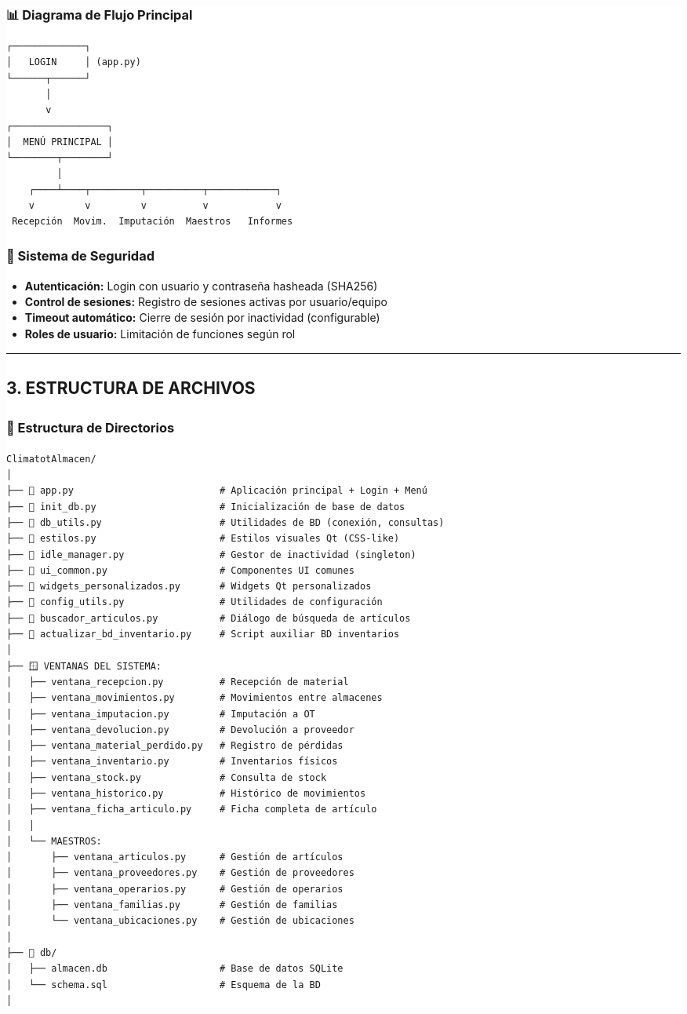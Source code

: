 ### 📊 Diagrama de Flujo Principal
```
┌─────────────┐
│   LOGIN     │ (app.py)
└──────┬──────┘
       │
       v
┌─────────────────┐
│  MENÚ PRINCIPAL │
└────────┬────────┘
         │
    ┌────┴────┬─────────┬──────────┬────────────┐
    v         v         v          v            v
 Recepción  Movim.  Imputación  Maestros   Informes
```

### 🔐 Sistema de Seguridad
- **Autenticación:** Login con usuario y contraseña hasheada (SHA256)
- **Control de sesiones:** Registro de sesiones activas por usuario/equipo
- **Timeout automático:** Cierre de sesión por inactividad (configurable)
- **Roles de usuario:** Limitación de funciones según rol

---

## 3. ESTRUCTURA DE ARCHIVOS

### 📂 Estructura de Directorios
```
ClimatotAlmacen/
│
├── 📄 app.py                          # Aplicación principal + Login + Menú
├── 📄 init_db.py                      # Inicialización de base de datos
├── 📄 db_utils.py                     # Utilidades de BD (conexión, consultas)
├── 📄 estilos.py                      # Estilos visuales Qt (CSS-like)
├── 📄 idle_manager.py                 # Gestor de inactividad (singleton)
├── 📄 ui_common.py                    # Componentes UI comunes
├── 📄 widgets_personalizados.py       # Widgets Qt personalizados
├── 📄 config_utils.py                 # Utilidades de configuración
├── 📄 buscador_articulos.py           # Diálogo de búsqueda de artículos
├── 📄 actualizar_bd_inventario.py     # Script auxiliar BD inventarios
│
├── 🪟 VENTANAS DEL SISTEMA:
│   ├── ventana_recepcion.py          # Recepción de material
│   ├── ventana_movimientos.py        # Movimientos entre almacenes
│   ├── ventana_imputacion.py         # Imputación a OT
│   ├── ventana_devolucion.py         # Devolución a proveedor
│   ├── ventana_material_perdido.py   # Registro de pérdidas
│   ├── ventana_inventario.py         # Inventarios físicos
│   ├── ventana_stock.py              # Consulta de stock
│   ├── ventana_historico.py          # Histórico de movimientos
│   ├── ventana_ficha_articulo.py     # Ficha completa de artículo
│   │
│   └── MAESTROS:
│       ├── ventana_articulos.py      # Gestión de artículos
│       ├── ventana_proveedores.py    # Gestión de proveedores
│       ├── ventana_operarios.py      # Gestión de operarios
│       ├── ventana_familias.py       # Gestión de familias
│       └── ventana_ubicaciones.py    # Gestión de ubicaciones
│
├── 📁 db/
│   ├── almacen.db                    # Base de datos SQLite
│   └── schema.sql                    # Esquema de la BD
│
```